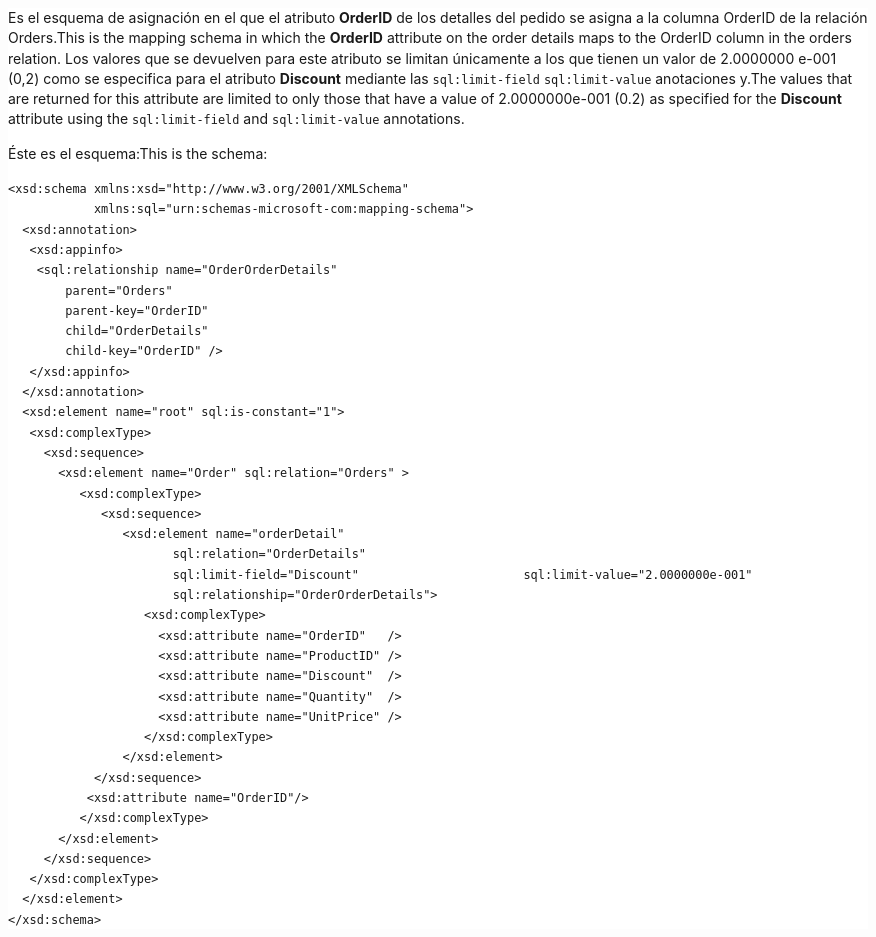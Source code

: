  <span data-ttu-id="1cc41-144">Es el esquema de asignación en el que el atributo **OrderID** de los detalles del pedido se asigna a la columna OrderID de la relación Orders.</span><span class="sxs-lookup"><span data-stu-id="1cc41-144">This is the mapping schema in which the **OrderID** attribute on the order details maps to the OrderID column in the orders relation.</span></span> <span data-ttu-id="1cc41-145">Los valores que se devuelven para este atributo se limitan únicamente a los que tienen un valor de 2.0000000 e-001 (0,2) como se especifica para el atributo **Discount** mediante las `sql:limit-field` `sql:limit-value` anotaciones y.</span><span class="sxs-lookup"><span data-stu-id="1cc41-145">The values that are returned for this attribute are limited to only those that have a value of 2.0000000e-001 (0.2) as specified for the **Discount** attribute using the `sql:limit-field` and `sql:limit-value` annotations.</span></span>  
  
 <span data-ttu-id="1cc41-146">Éste es el esquema:</span><span class="sxs-lookup"><span data-stu-id="1cc41-146">This is the schema:</span></span>  
  
```  
<xsd:schema xmlns:xsd="http://www.w3.org/2001/XMLSchema"  
            xmlns:sql="urn:schemas-microsoft-com:mapping-schema">  
  <xsd:annotation>  
   <xsd:appinfo>  
    <sql:relationship name="OrderOrderDetails"  
        parent="Orders"  
        parent-key="OrderID"  
        child="OrderDetails"  
        child-key="OrderID" />  
   </xsd:appinfo>  
  </xsd:annotation>  
  <xsd:element name="root" sql:is-constant="1">  
   <xsd:complexType>  
     <xsd:sequence>  
       <xsd:element name="Order" sql:relation="Orders" >  
          <xsd:complexType>  
             <xsd:sequence>  
                <xsd:element name="orderDetail"   
                       sql:relation="OrderDetails"   
                       sql:limit-field="Discount"                       sql:limit-value="2.0000000e-001"  
                       sql:relationship="OrderOrderDetails">  
                   <xsd:complexType>  
                     <xsd:attribute name="OrderID"   />   
                     <xsd:attribute name="ProductID" />   
                     <xsd:attribute name="Discount"  />   
                     <xsd:attribute name="Quantity"  />   
                     <xsd:attribute name="UnitPrice" />   
                   </xsd:complexType>  
                </xsd:element>  
            </xsd:sequence>  
           <xsd:attribute name="OrderID"/>   
          </xsd:complexType>  
       </xsd:element>  
     </xsd:sequence>  
   </xsd:complexType>  
  </xsd:element>  
</xsd:schema>  
```  
  